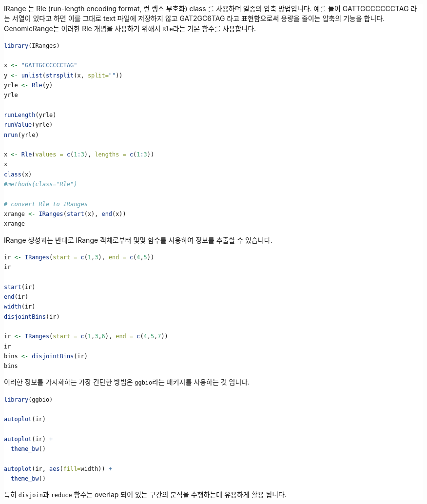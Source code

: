 
IRange 는 Rle (run-length encoding format, 런 렝스 부호화) class 를 사용하며 일종의 압축 방법입니다. 예를 들어 GATTGCCCCCCTAG 라는 서열이 있다고 하면 이를 그대로 text 파일에 저장하지 않고 GAT2GC6TAG 라고 표현함으로써 용량을 줄이는 압축의 기능을 합니다. GenomicRange는 이러한 Rle 개념을 사용하기 위해서 `Rle`라는 기본 함수를 사용합니다. 


```r
library(IRanges)

x <- "GATTGCCCCCCTAG"
y <- unlist(strsplit(x, split=""))
yrle <- Rle(y)
yrle

runLength(yrle)
runValue(yrle)
nrun(yrle)

x <- Rle(values = c(1:3), lengths = c(1:3))
x
class(x)
#methods(class="Rle")

# convert Rle to IRanges
xrange <- IRanges(start(x), end(x))
xrange

```


IRange 생성과는 반대로 IRange 객체로부터 몇몇 함수를 사용하여 정보를 추출할 수 있습니다. 


```r
ir <- IRanges(start = c(1,3), end = c(4,5))
ir

start(ir)
end(ir)
width(ir)
disjointBins(ir)

ir <- IRanges(start = c(1,3,6), end = c(4,5,7))
ir
bins <- disjointBins(ir)
bins

```


이러한 정보를 가시화하는 가장 간단한 방법은 `ggbio`라는 패키지를 사용하는 것 입니다. 



```r
library(ggbio)

autoplot(ir) 

autoplot(ir) + 
  theme_bw()

autoplot(ir, aes(fill=width)) +
  theme_bw()
```
특히 `disjoin`과 `reduce` 함수는 overlap 되어 있는 구간의 분석을 수행하는데 유용하게 활용 됩니다. 
